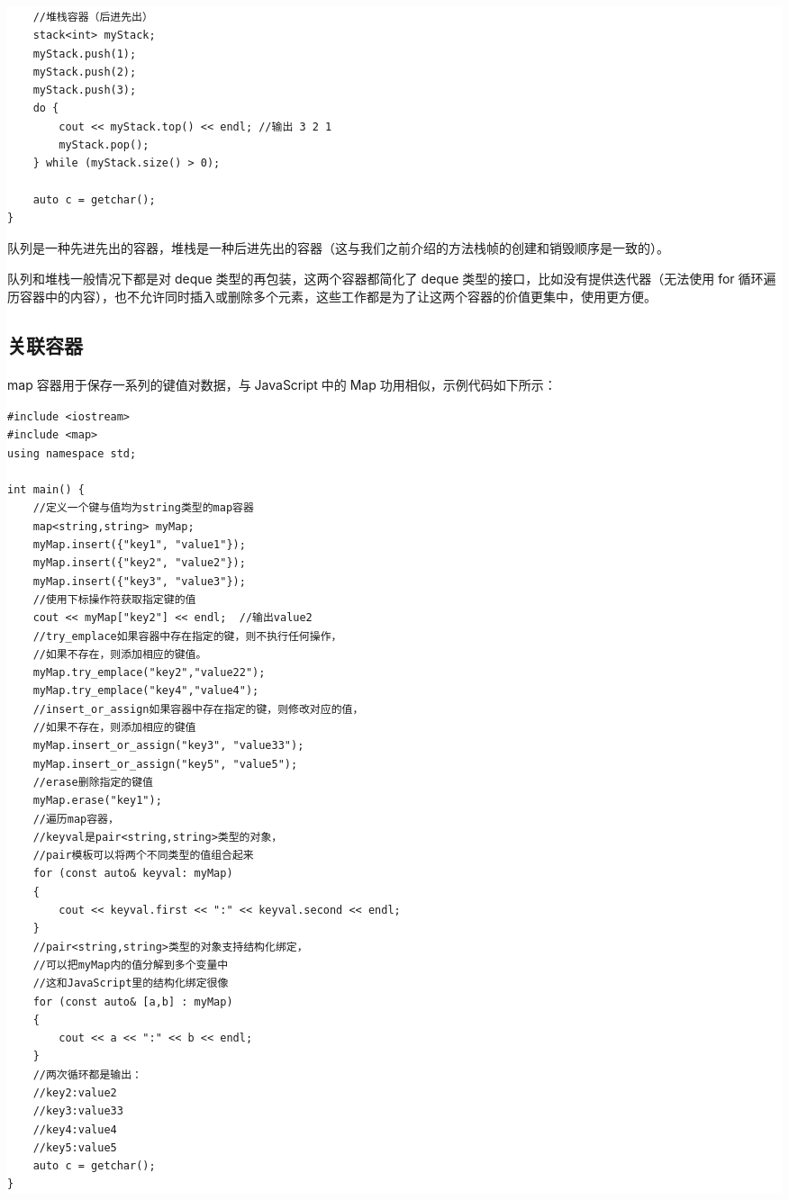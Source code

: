         //堆栈容器（后进先出）
        stack<int> myStack;
        myStack.push(1);
        myStack.push(2);
        myStack.push(3);
        do {
            cout << myStack.top() << endl; //输出 3 2 1
            myStack.pop();
        } while (myStack.size() > 0);
    
        auto c = getchar();
    }
    

队列是一种先进先出的容器，堆栈是一种后进先出的容器（这与我们之前介绍的方法栈帧的创建和销毁顺序是一致的）。

队列和堆栈一般情况下都是对 deque 类型的再包装，这两个容器都简化了 deque 类型的接口，比如没有提供迭代器（无法使用 for 循环遍历容器中的内容），也不允许同时插入或删除多个元素，这些工作都是为了让这两个容器的价值更集中，使用更方便。

关联容器
----

map 容器用于保存一系列的键值对数据，与 JavaScript 中的 Map 功用相似，示例代码如下所示：

    #include <iostream>
    #include <map>
    using namespace std;
    
    int main() {
        //定义一个键与值均为string类型的map容器
        map<string,string> myMap;
        myMap.insert({"key1", "value1"});
        myMap.insert({"key2", "value2"});
        myMap.insert({"key3", "value3"});
        //使用下标操作符获取指定键的值
        cout << myMap["key2"] << endl;  //输出value2
        //try_emplace如果容器中存在指定的键，则不执行任何操作，
        //如果不存在，则添加相应的键值。
        myMap.try_emplace("key2","value22");
        myMap.try_emplace("key4","value4");
        //insert_or_assign如果容器中存在指定的键，则修改对应的值，
        //如果不存在，则添加相应的键值
        myMap.insert_or_assign("key3", "value33");
        myMap.insert_or_assign("key5", "value5");
        //erase删除指定的键值
        myMap.erase("key1");
        //遍历map容器，
        //keyval是pair<string,string>类型的对象，
        //pair模板可以将两个不同类型的值组合起来
        for (const auto& keyval: myMap)
        {
            cout << keyval.first << ":" << keyval.second << endl;
        }
        //pair<string,string>类型的对象支持结构化绑定，
        //可以把myMap内的值分解到多个变量中
        //这和JavaScript里的结构化绑定很像
        for (const auto& [a,b] : myMap)
        {
            cout << a << ":" << b << endl;
        }
        //两次循环都是输出：
        //key2:value2
        //key3:value33
        //key4:value4
        //key5:value5
        auto c = getchar();
    }